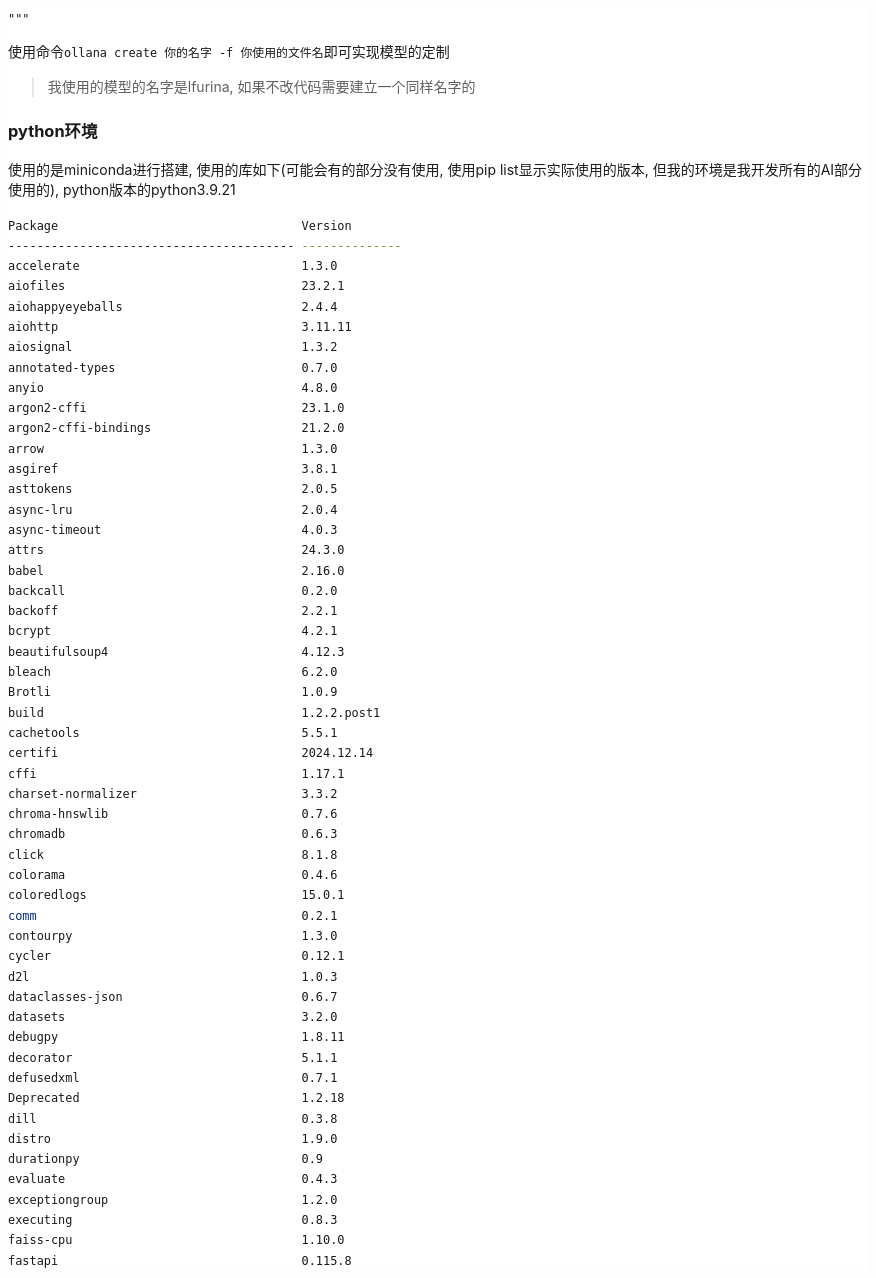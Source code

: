 ```
"""
```

使用命令`ollana create 你的名字 -f 你使用的文件名`即可实现模型的定制

> 我使用的模型的名字是lfurina, 如果不改代码需要建立一个同样名字的

### python环境

使用的是miniconda进行搭建, 使用的库如下(可能会有的部分没有使用, 使用pip list显示实际使用的版本, 但我的环境是我开发所有的AI部分使用的), python版本的python3.9.21

```bash
Package                                  Version
---------------------------------------- --------------
accelerate                               1.3.0
aiofiles                                 23.2.1
aiohappyeyeballs                         2.4.4
aiohttp                                  3.11.11
aiosignal                                1.3.2
annotated-types                          0.7.0
anyio                                    4.8.0
argon2-cffi                              23.1.0
argon2-cffi-bindings                     21.2.0
arrow                                    1.3.0
asgiref                                  3.8.1
asttokens                                2.0.5
async-lru                                2.0.4
async-timeout                            4.0.3
attrs                                    24.3.0
babel                                    2.16.0
backcall                                 0.2.0
backoff                                  2.2.1
bcrypt                                   4.2.1
beautifulsoup4                           4.12.3
bleach                                   6.2.0
Brotli                                   1.0.9
build                                    1.2.2.post1
cachetools                               5.5.1
certifi                                  2024.12.14
cffi                                     1.17.1
charset-normalizer                       3.3.2
chroma-hnswlib                           0.7.6
chromadb                                 0.6.3
click                                    8.1.8
colorama                                 0.4.6
coloredlogs                              15.0.1
comm                                     0.2.1
contourpy                                1.3.0
cycler                                   0.12.1
d2l                                      1.0.3
dataclasses-json                         0.6.7
datasets                                 3.2.0
debugpy                                  1.8.11
decorator                                5.1.1
defusedxml                               0.7.1
Deprecated                               1.2.18
dill                                     0.3.8
distro                                   1.9.0
durationpy                               0.9
evaluate                                 0.4.3
exceptiongroup                           1.2.0
executing                                0.8.3
faiss-cpu                                1.10.0
fastapi                                  0.115.8
```